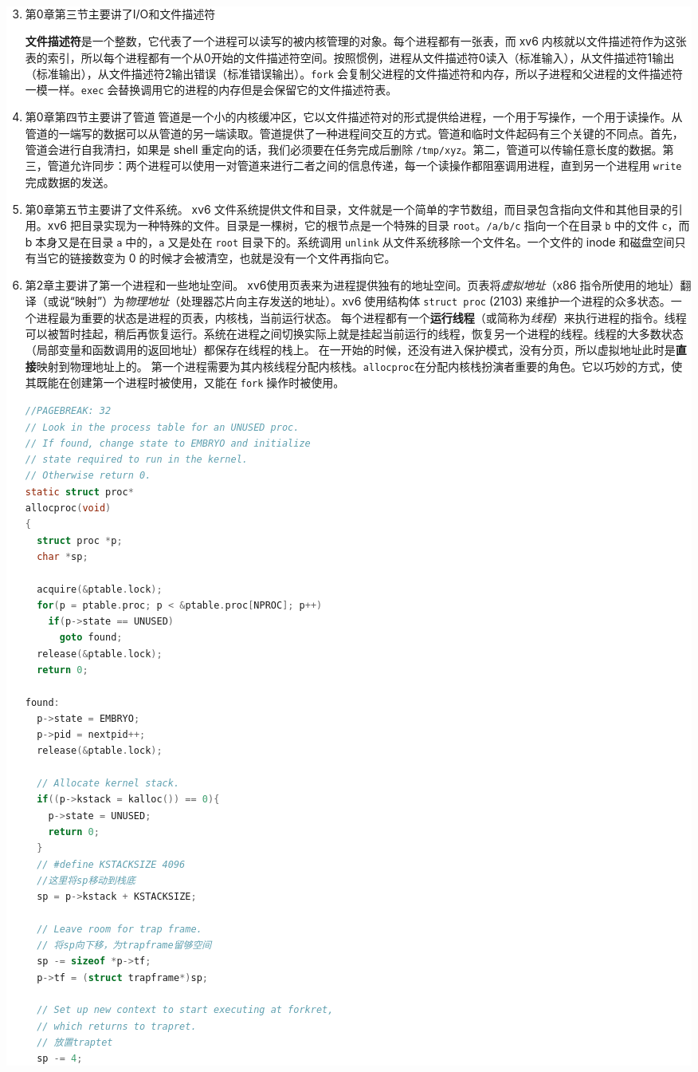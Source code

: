 3. 第0章第三节主要讲了I/O和文件描述符

   **文件描述符**是一个整数，它代表了一个进程可以读写的被内核管理的对象。每个进程都有一张表，而 xv6 内核就以文件描述符作为这张表的索引，所以每个进程都有一个从0开始的文件描述符空间。按照惯例，进程从文件描述符0读入（标准输入），从文件描述符1输出（标准输出），从文件描述符2输出错误（标准错误输出）。`fork` 会复制父进程的文件描述符和内存，所以子进程和父进程的文件描述符一模一样。`exec` 会替换调用它的进程的内存但是会保留它的文件描述符表。
   
4. 第0章第四节主要讲了管道
   管道是一个小的内核缓冲区，它以文件描述符对的形式提供给进程，一个用于写操作，一个用于读操作。从管道的一端写的数据可以从管道的另一端读取。管道提供了一种进程间交互的方式。管道和临时文件起码有三个关键的不同点。首先，管道会进行自我清扫，如果是 shell 重定向的话，我们必须要在任务完成后删除 `/tmp/xyz`。第二，管道可以传输任意长度的数据。第三，管道允许同步：两个进程可以使用一对管道来进行二者之间的信息传递，每一个读操作都阻塞调用进程，直到另一个进程用 `write` 完成数据的发送。

5. 第0章第五节主要讲了文件系统。
   xv6 文件系统提供文件和目录，文件就是一个简单的字节数组，而目录包含指向文件和其他目录的引用。xv6 把目录实现为一种特殊的文件。目录是一棵树，它的根节点是一个特殊的目录 `root`。`/a/b/c` 指向一个在目录 `b` 中的文件 `c`，而 b 本身又是在目录 `a` 中的，`a` 又是处在 `root` 目录下的。系统调用 `unlink` 从文件系统移除一个文件名。一个文件的 inode 和磁盘空间只有当它的链接数变为 0 的时候才会被清空，也就是没有一个文件再指向它。

6. 第2章主要讲了第一个进程和一些地址空间。
   xv6使用页表来为进程提供独有的地址空间。页表将*虚拟地址*（x86 指令所使用的地址）翻译（或说“映射”）为*物理地址*（处理器芯片向主存发送的地址）。xv6 使用结构体 `struct proc` (2103) 来维护一个进程的众多状态。一个进程最为重要的状态是进程的页表，内核栈，当前运行状态。
   每个进程都有一个**运行线程**（或简称为*线程*）来执行进程的指令。线程可以被暂时挂起，稍后再恢复运行。系统在进程之间切换实际上就是挂起当前运行的线程，恢复另一个进程的线程。线程的大多数状态（局部变量和函数调用的返回地址）都保存在线程的栈上。
   在一开始的时候，还没有进入保护模式，没有分页，所以虚拟地址此时是**直接**映射到物理地址上的。
   第一个进程需要为其内核线程分配内核栈。`allocproc`在分配内核栈扮演者重要的角色。它以巧妙的方式，使其既能在创建第一个进程时被使用，又能在 `fork` 操作时被使用。

   ```c
   //PAGEBREAK: 32
   // Look in the process table for an UNUSED proc.
   // If found, change state to EMBRYO and initialize
   // state required to run in the kernel.
   // Otherwise return 0.
   static struct proc*
   allocproc(void)
   {
     struct proc *p;
     char *sp;
   
     acquire(&ptable.lock);
     for(p = ptable.proc; p < &ptable.proc[NPROC]; p++)
       if(p->state == UNUSED)
         goto found;
     release(&ptable.lock);
     return 0;
   
   found:
     p->state = EMBRYO;
     p->pid = nextpid++;
     release(&ptable.lock);
   
     // Allocate kernel stack.
     if((p->kstack = kalloc()) == 0){
       p->state = UNUSED;
       return 0;
     }
     // #define KSTACKSIZE 4096 
     //这里将sp移动到栈底
     sp = p->kstack + KSTACKSIZE;
     
     // Leave room for trap frame.
     // 将sp向下移，为trapframe留够空间
     sp -= sizeof *p->tf;
     p->tf = (struct trapframe*)sp;
     
     // Set up new context to start executing at forkret,
     // which returns to trapret.
     // 放置traptet
     sp -= 4;
   ```